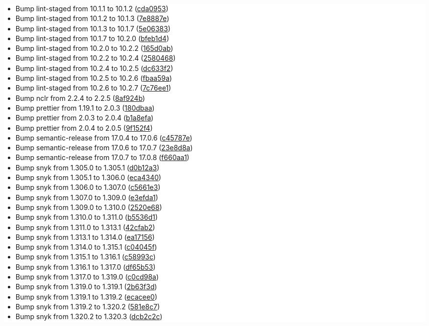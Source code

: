 * Bump lint-staged from 10.1.1 to 10.1.2 ([cda0953](https://github.com/Berkmann18/SaCoin/commit/cda09534e57b92e62c0cda086e4826f7b52cb3f3))
* Bump lint-staged from 10.1.2 to 10.1.3 ([7e8887e](https://github.com/Berkmann18/SaCoin/commit/7e8887eb51624172e25dea57597e9405ad2ad311))
* Bump lint-staged from 10.1.3 to 10.1.7 ([5e06383](https://github.com/Berkmann18/SaCoin/commit/5e0638334ebf1846b6cc4ad3f4e4dac087d0c372))
* Bump lint-staged from 10.1.7 to 10.2.0 ([bfeb1d4](https://github.com/Berkmann18/SaCoin/commit/bfeb1d4e381336a88b1433f068ac6a5bc2629371))
* Bump lint-staged from 10.2.0 to 10.2.2 ([165d0ab](https://github.com/Berkmann18/SaCoin/commit/165d0ab8429dc10f2c695ee9f52c74cf8653892f))
* Bump lint-staged from 10.2.2 to 10.2.4 ([2580468](https://github.com/Berkmann18/SaCoin/commit/258046892151bbe3d19d4c8078614c8b0f0e3b25))
* Bump lint-staged from 10.2.4 to 10.2.5 ([dc633f2](https://github.com/Berkmann18/SaCoin/commit/dc633f2baf6793ca2eb27ec47495681a48eeb6e7))
* Bump lint-staged from 10.2.5 to 10.2.6 ([fbaa59a](https://github.com/Berkmann18/SaCoin/commit/fbaa59a7079b4ac145266ee642ad36a1724bad59))
* Bump lint-staged from 10.2.6 to 10.2.7 ([7c76ee1](https://github.com/Berkmann18/SaCoin/commit/7c76ee15180ea2c77009742a37b02892b8734611))
* Bump nclr from 2.2.4 to 2.2.5 ([8af924b](https://github.com/Berkmann18/SaCoin/commit/8af924bd0fbae88306a6de6ae36d205a6bd6ee4a))
* Bump prettier from 1.19.1 to 2.0.3 ([180dbaa](https://github.com/Berkmann18/SaCoin/commit/180dbaa1ebf5563f784c33b639f4d1beaf219485))
* Bump prettier from 2.0.3 to 2.0.4 ([b1a8efa](https://github.com/Berkmann18/SaCoin/commit/b1a8efa62545ad6523646c0c4c44ce05dde6bef7))
* Bump prettier from 2.0.4 to 2.0.5 ([9f152f4](https://github.com/Berkmann18/SaCoin/commit/9f152f46da8ffffecc0e8d88494efe672de578d1))
* Bump semantic-release from 17.0.4 to 17.0.6 ([c45787e](https://github.com/Berkmann18/SaCoin/commit/c45787ebbf1310ad34978fb4a0a8ce1dafb5a5e1))
* Bump semantic-release from 17.0.6 to 17.0.7 ([23e8d8a](https://github.com/Berkmann18/SaCoin/commit/23e8d8a13a0de414ac84b32f6a591eb236ab2d2a))
* Bump semantic-release from 17.0.7 to 17.0.8 ([f660aa1](https://github.com/Berkmann18/SaCoin/commit/f660aa1ab5624ca3f105e92f80d4e68919020d83))
* Bump snyk from 1.305.0 to 1.305.1 ([d0b12a3](https://github.com/Berkmann18/SaCoin/commit/d0b12a3ebe0822223f7b6730c4867dde91206851))
* Bump snyk from 1.305.1 to 1.306.0 ([eca4340](https://github.com/Berkmann18/SaCoin/commit/eca43404e4343a36d22c6a936f7868252e4deab9))
* Bump snyk from 1.306.0 to 1.307.0 ([c5661e3](https://github.com/Berkmann18/SaCoin/commit/c5661e3ac082810f52460083f676524f94c725a8))
* Bump snyk from 1.307.0 to 1.309.0 ([e3efda1](https://github.com/Berkmann18/SaCoin/commit/e3efda1abc6e7affbe797153ecd7b33d1ff7a1fb))
* Bump snyk from 1.309.0 to 1.310.0 ([2520e68](https://github.com/Berkmann18/SaCoin/commit/2520e68c666cef47e3bf522531641e7e1c432ab0))
* Bump snyk from 1.310.0 to 1.311.0 ([b5536d1](https://github.com/Berkmann18/SaCoin/commit/b5536d1e7cefeec875ec5b3785b58f817b3a7805))
* Bump snyk from 1.311.0 to 1.313.1 ([42cfab2](https://github.com/Berkmann18/SaCoin/commit/42cfab27c9d6c5d44c3c907892bc786be49a464f))
* Bump snyk from 1.313.1 to 1.314.0 ([ea17156](https://github.com/Berkmann18/SaCoin/commit/ea1715655f88488cb5adb80469b5fe80714f1b68))
* Bump snyk from 1.314.0 to 1.315.1 ([c04045f](https://github.com/Berkmann18/SaCoin/commit/c04045f47d728cd5d201cace997e77e0b6ad8e17))
* Bump snyk from 1.315.1 to 1.316.1 ([c58993c](https://github.com/Berkmann18/SaCoin/commit/c58993c2c06803b7f35a12beaf1ad536251c1d71))
* Bump snyk from 1.316.1 to 1.317.0 ([df65b53](https://github.com/Berkmann18/SaCoin/commit/df65b535aaa2ca85c55f2c98e6b609a879f5c241))
* Bump snyk from 1.317.0 to 1.319.0 ([c0cd98a](https://github.com/Berkmann18/SaCoin/commit/c0cd98af69915fa9429681d916a91bdb44970604))
* Bump snyk from 1.319.0 to 1.319.1 ([2b63f3d](https://github.com/Berkmann18/SaCoin/commit/2b63f3de2e68686bbc87565f704066c35482a4aa))
* Bump snyk from 1.319.1 to 1.319.2 ([ecacee0](https://github.com/Berkmann18/SaCoin/commit/ecacee0767304edfe22a1cc4068db3bcfb488de1))
* Bump snyk from 1.319.2 to 1.320.2 ([581e8c7](https://github.com/Berkmann18/SaCoin/commit/581e8c7e9f48e2024cbb2822c8519411dd36b437))
* Bump snyk from 1.320.2 to 1.320.3 ([dcb2c2c](https://github.com/Berkmann18/SaCoin/commit/dcb2c2c52b18744ca3fe3230b816ba9c9d208893))